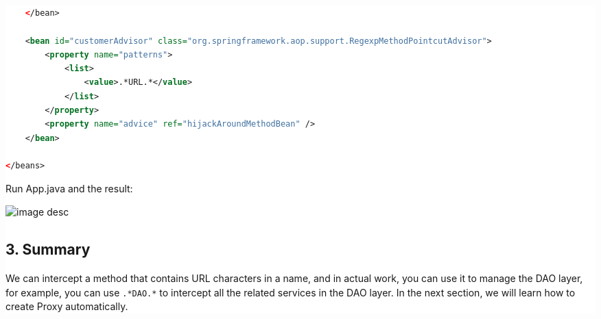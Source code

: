 ```xml
    </bean>

    <bean id="customerAdvisor" class="org.springframework.aop.support.RegexpMethodPointcutAdvisor">
        <property name="patterns">
            <list>
                <value>.*URL.*</value>
            </list>
        </property>
        <property name="advice" ref="hijackAroundMethodBean" />
    </bean>

</beans>
```

Run App.java and the result:


![image desc](https://labex.io/upload/I/V/N/lgGJfvhdOZq3.png)


## 3. Summary

We can intercept a method that contains URL characters in a name, and in actual work, you can use it to manage the DAO layer, for example, you can use `.*DAO.*` to intercept all the related services in the DAO layer. In the next section, we will learn how to create Proxy automatically.